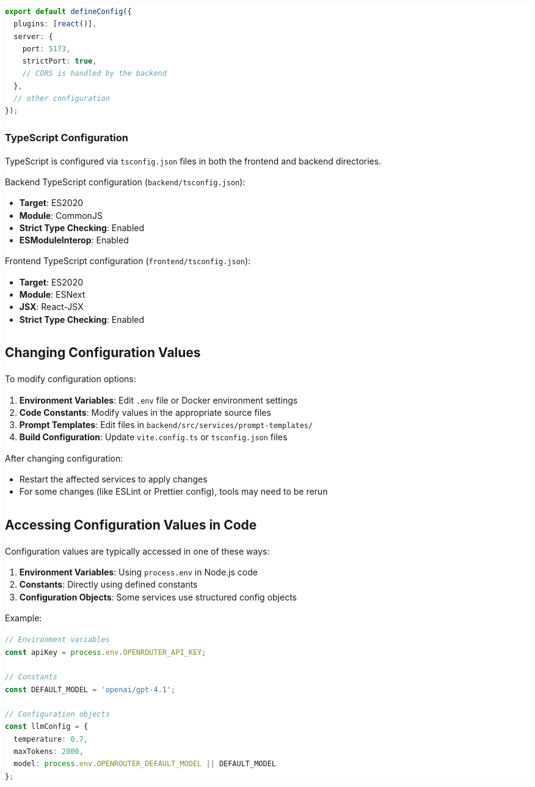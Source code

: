 ```typescript
export default defineConfig({
  plugins: [react()],
  server: {
    port: 5173,
    strictPort: true,
    // CORS is handled by the backend
  },
  // other configuration
});
```

### TypeScript Configuration

TypeScript is configured via `tsconfig.json` files in both the frontend and backend directories.

Backend TypeScript configuration (`backend/tsconfig.json`):
- **Target**: ES2020
- **Module**: CommonJS
- **Strict Type Checking**: Enabled
- **ESModuleInterop**: Enabled

Frontend TypeScript configuration (`frontend/tsconfig.json`):
- **Target**: ES2020
- **Module**: ESNext
- **JSX**: React-JSX
- **Strict Type Checking**: Enabled

## Changing Configuration Values

To modify configuration options:

1. **Environment Variables**: Edit `.env` file or Docker environment settings
2. **Code Constants**: Modify values in the appropriate source files
3. **Prompt Templates**: Edit files in `backend/src/services/prompt-templates/`
4. **Build Configuration**: Update `vite.config.ts` or `tsconfig.json` files

After changing configuration:
- Restart the affected services to apply changes
- For some changes (like ESLint or Prettier config), tools may need to be rerun

## Accessing Configuration Values in Code

Configuration values are typically accessed in one of these ways:

1. **Environment Variables**: Using `process.env` in Node.js code
2. **Constants**: Directly using defined constants
3. **Configuration Objects**: Some services use structured config objects

Example:
```typescript
// Environment variables
const apiKey = process.env.OPENROUTER_API_KEY;

// Constants
const DEFAULT_MODEL = 'openai/gpt-4.1';

// Configuration objects
const llmConfig = {
  temperature: 0.7,
  maxTokens: 2000,
  model: process.env.OPENROUTER_DEFAULT_MODEL || DEFAULT_MODEL
};
```
